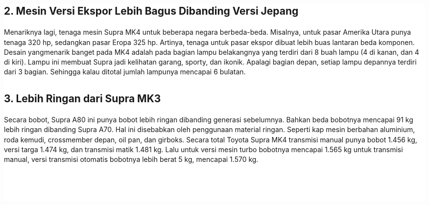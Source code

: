  <h2>2. Mesin Versi Ekspor Lebih Bagus Dibanding Versi Jepang</h2>
 <p>Menariknya lagi, tenaga mesin Supra MK4 untuk beberapa negara berbeda-beda. Misalnya, untuk pasar Amerika Utara punya tenaga 320 hp, sedangkan pasar Eropa 325 hp.
 Artinya, tenaga untuk pasar ekspor dibuat lebih buas lantaran beda komponen.
 Desain yangmenarik banget pada MK4 adalah pada bagian lampu belakangnya yang terdiri dari 8 buah lampu (4 di kanan, dan 4 di kiri). Lampu ini membuat Supra jadi kelihatan garang, sporty, dan ikonik.
 Apalagi bagian depan, setiap lampu depannya terdiri dari 3 bagian. Sehingga kalau ditotal jumlah lampunya mencapai 6 bulatan.</p>
 
 <h2>3. Lebih Ringan dari Supra MK3</h2>
 <p>Secara bobot, Supra A80 ini punya bobot lebih ringan dibanding generasi sebelumnya. Bahkan beda bobotnya mencapai 91 kg lebih ringan dibanding Supra A70.
 Hal ini disebabkan oleh penggunaan material ringan. Seperti kap mesin berbahan aluminium, roda kemudi, crossmember depan, oil pan, dan girboks.
 Secara total Toyota Supra MK4 transmisi manual punya bobot 1.456 kg, versi targa 1.474 kg, dan transmisi matik 1.481 kg.
 Lalu untuk versi mesin turbo bobotnya mencapai 1.565 kg untuk transmisi manual, versi transmisi otomatis bobotnya lebih berat 5 kg, mencapai 1.570 kg.</p>
 <br>
 <br>
 <br>
 
</div>

<div id="toyota supra MK5" class="w3-container kota w3-animate-bottom" style="display:none">
 <center><h1>Keistimewaan Toyota Supra MK5</h1></center>
 <hr>
 <br>
 <p>Setelah lebih dari satu dekade tak ada pembaruan, Toyota meluncurkan model generasi kelima Toyota Supra pada tahun 2019. Generasi terbaru ini dikembangkan bersama BMW, sehingga Toyota Supra berbagi platform dengan BMW Z4.
 Di Indonesia sendiri, PT Toyota Astra Motor (TAM) resmi menghadirkan new GR Supra di Indonesia pada akhir 2022 silam. Model ini, merupakan flagship sportcar dari pabrikan asal Jepang, yang menawarkan ubahan besar, dari segi handling dan juga kenyamanan berkendara.
 "New GR Supra merupakan wujud komitmen Toyota dalam menjalankan semangat continuous improvement dan menghadirkan ever better cars, sehingga sanggup mendapatkan ruang pengembangan demi menghasilkan excitement yang lebih maksimal bagi para GR fans di Indonesia," kata Vice President Director PT TAM, Henry Tanoto, pada saat peluncuran, Rabu (7/12/2022).</p>
 <br>
 
 <h2>1. Desain Eksterior Toyota Supra</h2>
 <p>Dari segi eksterior, terdapat penyegaran dari pelek forged alumunium baru 19 inch, yang berbagi desain dengan GR Yaris dan GR86. Pelek canggih ini, lebih ringan 12 kg ketimbang model lama.
 Sentuhan berikutnya adalah penambahan opsi body color yaitu Matte Mineral White, Portimao Blue, dan Sparkling Cupper Gray.
 Desain interior new GR Supra juga mendapatkan penyegaran dengan nuansa balap yang kental, panel instrumen modern di balik kemudi dengan layar 8,8 inch terlihat sangat simpel dan mudah dipahami.
 Kemudi New GR Supra dibuat lebih segar dengan sentuhan ornamen berwarna silver. Sistem audio ditingkatkan dengan menambah speaker dari 10 unit menjadi 12 unit besutan JBL.</p>
 
 <h2>2. Mesin dan Harga</h2>
 <p>New GR Supra mengadopsi mesin berkapasitas 3.000 cc 6-silinder inline, yang secara spontan sanggup menghasilkan tenaga 350 PS pada 5.000-6.500 rpm dan torsi 500 Nm pada 1.600-4.500 rpm.
 Twin-scroll Turbocharger memastikan engine sanggup menyalurkan power terbaik di setiap rentang putaran mesin ke transmisi 8-speed Sport Automatic dengan rasio gigi rapat supaya dapat mendistribusikan tenaga dengan gesit dan cekatan ketika dipacu, tapi masih luwes ketika cruising di jalan tol atau terkena stop and go di dalam kota.
 Dari segi teknologi, new GR Supra didukung oleh fitur advance berbasis teknologi telematika, yaitu T Intouch yang menghadirkan pengalaman konektivitas digital dalam kehidupan sehari-hari.
 Fitur ini menghubungkan pengguna sportscar ini ke seluruh layanan Toyota, untuk mendapatkan solusi dan manfaat terintegrasi.
 Terdapat 2 kategori layanan, pertama adalah Safety & Convenience yang terdiri atas Find My Car, Stolen Vehicle Tracking, Geofencing, dan Vehicle Info. Layanan kedua adalah Peace of Mind yang terdiri atas E-Care (Maintenance), Inquiry & Support Center, Trip Driving Update, dan Road Assistance.
 Harganya, new Toyota GR Supra dibanderol Rp 2.188.400.000 on the road (OTR) Jakarta.</p>
 <br>